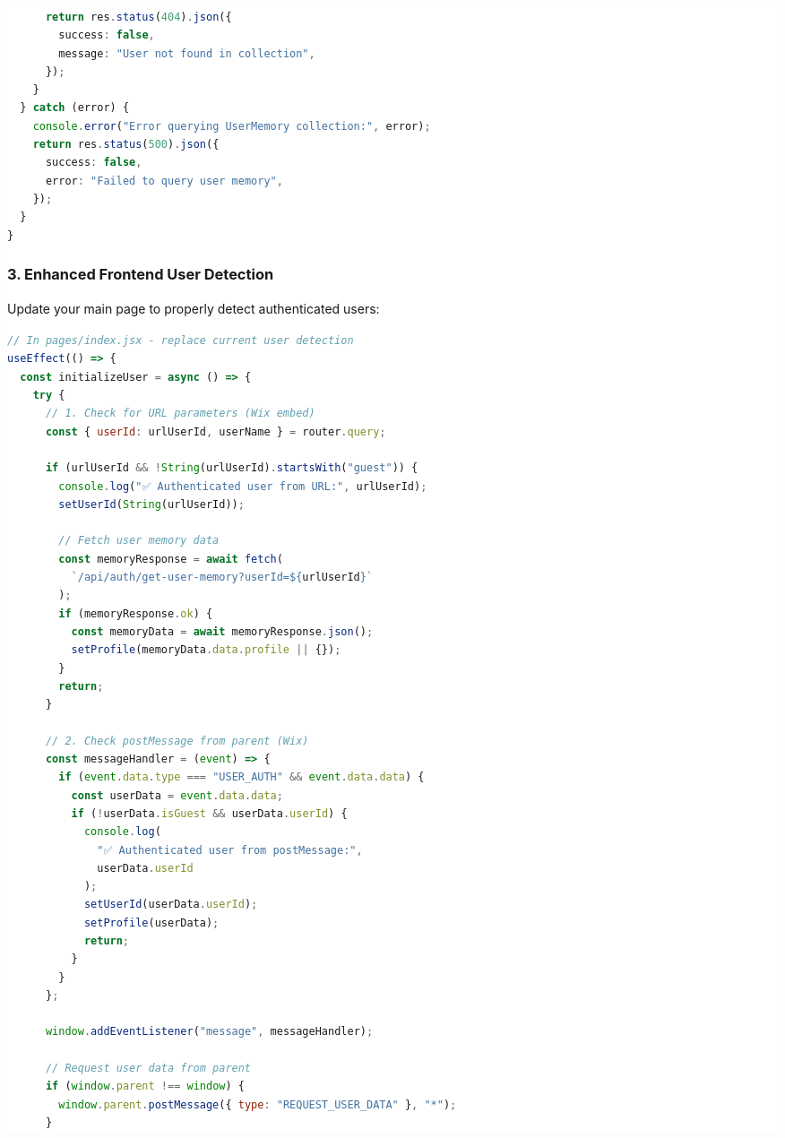 ```typescript
      return res.status(404).json({
        success: false,
        message: "User not found in collection",
      });
    }
  } catch (error) {
    console.error("Error querying UserMemory collection:", error);
    return res.status(500).json({
      success: false,
      error: "Failed to query user memory",
    });
  }
}
```

### 3. **Enhanced Frontend User Detection**

Update your main page to properly detect authenticated users:

```javascript
// In pages/index.jsx - replace current user detection
useEffect(() => {
  const initializeUser = async () => {
    try {
      // 1. Check for URL parameters (Wix embed)
      const { userId: urlUserId, userName } = router.query;

      if (urlUserId && !String(urlUserId).startsWith("guest")) {
        console.log("✅ Authenticated user from URL:", urlUserId);
        setUserId(String(urlUserId));

        // Fetch user memory data
        const memoryResponse = await fetch(
          `/api/auth/get-user-memory?userId=${urlUserId}`
        );
        if (memoryResponse.ok) {
          const memoryData = await memoryResponse.json();
          setProfile(memoryData.data.profile || {});
        }
        return;
      }

      // 2. Check postMessage from parent (Wix)
      const messageHandler = (event) => {
        if (event.data.type === "USER_AUTH" && event.data.data) {
          const userData = event.data.data;
          if (!userData.isGuest && userData.userId) {
            console.log(
              "✅ Authenticated user from postMessage:",
              userData.userId
            );
            setUserId(userData.userId);
            setProfile(userData);
            return;
          }
        }
      };

      window.addEventListener("message", messageHandler);

      // Request user data from parent
      if (window.parent !== window) {
        window.parent.postMessage({ type: "REQUEST_USER_DATA" }, "*");
      }
```